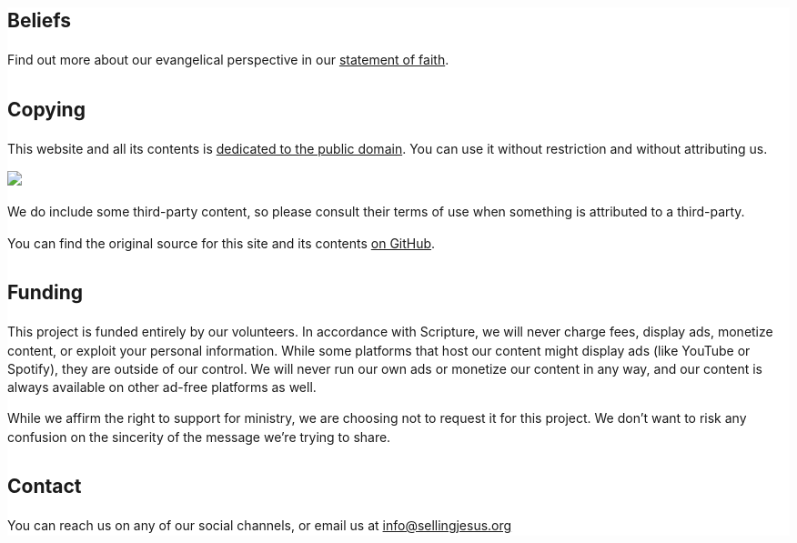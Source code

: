 ## Beliefs

Find out more about our evangelical perspective in our [statement of faith](/about/beliefs).

## Copying

This website and all its contents is [dedicated to the public domain](/free). You can use it without restriction and without attributing us.

<a href='/free'><img src='https://copy.church/badges/sj_standard_pd.svg' style='width: 100%; max-width: 400px;'></a>

We do include some third-party content, so please consult their terms of use when something is attributed to a third-party.

You can find the original source for this site and its contents [on GitHub](https://github.com/shadow-light/sellingjesus.org).

## Funding

This project is funded entirely by our volunteers. In accordance with Scripture, we will never charge fees, display ads, monetize content, or exploit your personal information. While some platforms that host our content might display ads (like YouTube or Spotify), they are outside of our control. We will never run our own ads or monetize our content in any way, and our content is always available on other ad-free platforms as well.

While we affirm the right to support for ministry, we are choosing not to request it for this project. We don’t want to risk any confusion on the sincerity of the message we’re trying to share.

## Contact

You can reach us on any of our social channels, or email us at info@sellingjesus.org

